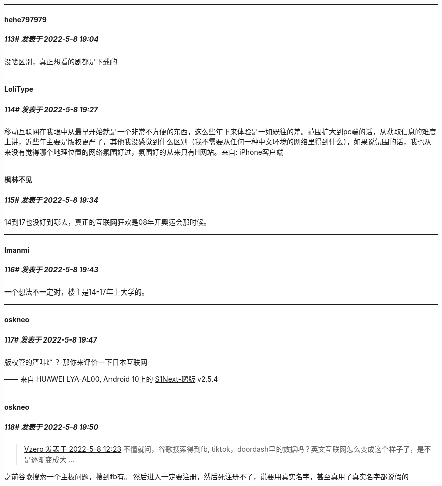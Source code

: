 
*****

####  hehe797979  
##### 113#       发表于 2022-5-8 19:04

没啥区别，真正想看的剧都是下载的



*****

####  LoliType  
##### 114#       发表于 2022-5-8 19:27

移动互联网在我眼中从最早开始就是一个非常不方便的东西，这么些年下来体验是一如既往的差。范围扩大到pc端的话，从获取信息的难度上讲，近些年主要是版权更严了，其他我没感觉到什么区别（我不需要从任何一种中文环境的网络里得到什么），如果说氛围的话，我也从来没有觉得哪个地理位置的网络氛围好过，氛围好的从来只有H网站。来自: iPhone客户端



*****

####  枫林不见  
##### 115#       发表于 2022-5-8 19:34

14到17也没好到哪去，真正的互联网狂欢是08年开奥运会那时候。



*****

####  Imanmi  
##### 116#       发表于 2022-5-8 19:43

一个想法不一定对，楼主是14-17年上大学的。

*****

####  oskneo  
##### 117#       发表于 2022-5-8 19:47

版权管的严叫烂？
那你来评价一下日本互联网

—— 来自 HUAWEI LYA-AL00, Android 10上的 [S1Next-鹅版](https://github.com/ykrank/S1-Next/releases) v2.5.4

*****

####  oskneo  
##### 118#       发表于 2022-5-8 19:50

<blockquote><a href="httphttps://bbs.saraba1st.com/2b/forum.php?mod=redirect&amp;goto=findpost&amp;pid=55738253&amp;ptid=2068437" target="_blank">Vzero 发表于 2022-5-8 12:23</a>
不懂就问，谷歌搜索得到fb, tiktok，doordash里的数据吗？英文互联网怎么变成这个样子了，是不是逐渐变成大 ...</blockquote>
之前谷歌搜索一个主板问题，搜到fb有。
然后进入一定要注册，然后死注册不了，说要用真实名字，甚至真用了真实名字都说假的
